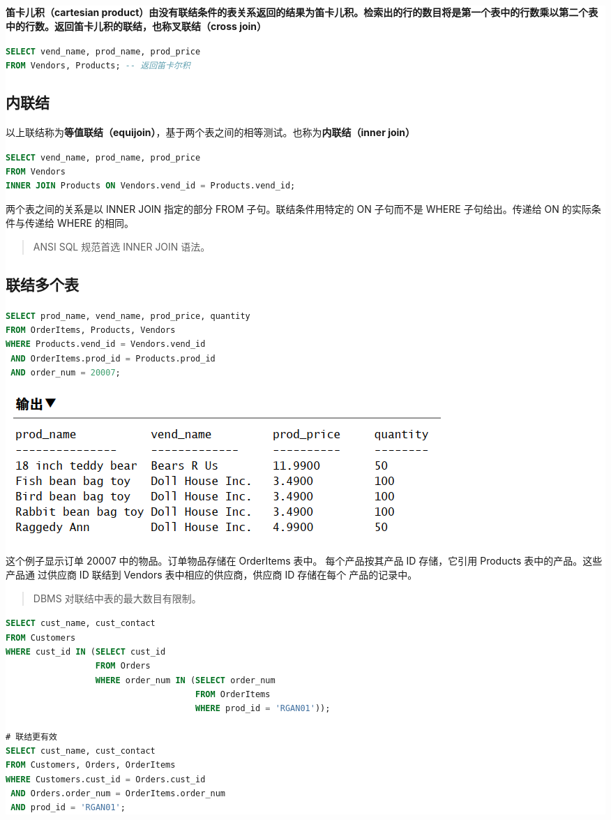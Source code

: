 **笛卡儿积（cartesian product）**由没有联结条件的表关系返回的结果为笛卡儿积。检索出的行的数目将是第一个表中的行数乘以第二个表中的行数。返回笛卡儿积的联结，也称**叉联结（cross join）**

```sql
SELECT vend_name, prod_name, prod_price
FROM Vendors, Products; -- 返回笛卡尔积
```

## 内联结

以上联结称为**等值联结（equijoin）**，基于两个表之间的相等测试。也称为**内联结（inner join）**

```sql
SELECT vend_name, prod_name, prod_price
FROM Vendors
INNER JOIN Products ON Vendors.vend_id = Products.vend_id;
```

两个表之间的关系是以 INNER JOIN 指定的部分 FROM 子句。联结条件用特定的 ON 子句而不是 WHERE 子句给出。传递给 ON 的实际条件与传递给 WHERE 的相同。

> ANSI SQL 规范首选 INNER JOIN 语法。

## 联结多个表

```sql
SELECT prod_name, vend_name, prod_price, quantity
FROM OrderItems, Products, Vendors
WHERE Products.vend_id = Vendors.vend_id
 AND OrderItems.prod_id = Products.prod_id
 AND order_num = 20007;
```

![](/images/join2.png)

这个例子显示订单 20007 中的物品。订单物品存储在 OrderItems 表中。
每个产品按其产品 ID 存储，它引用 Products 表中的产品。这些产品通
过供应商 ID 联结到 Vendors 表中相应的供应商，供应商 ID 存储在每个
产品的记录中。

> DBMS 对联结中表的最大数目有限制。

```sql
SELECT cust_name, cust_contact
FROM Customers
WHERE cust_id IN (SELECT cust_id
                  FROM Orders
                  WHERE order_num IN (SELECT order_num
                                      FROM OrderItems
                                      WHERE prod_id = 'RGAN01'));

# 联结更有效
SELECT cust_name, cust_contact
FROM Customers, Orders, OrderItems
WHERE Customers.cust_id = Orders.cust_id
 AND Orders.order_num = OrderItems.order_num
 AND prod_id = 'RGAN01';
```
